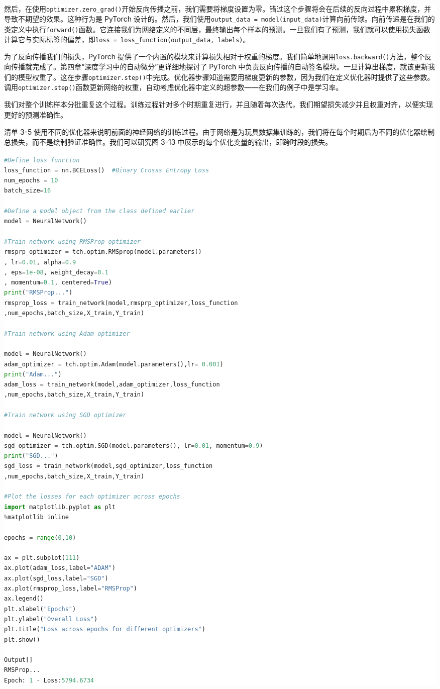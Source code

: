 然后，在使用`optimizer.zero_grad()`开始反向传播之前，我们需要将梯度设置为零。错过这个步骤将会在后续的反向过程中累积梯度，并导致不期望的效果。这种行为是 PyTorch 设计的。然后，我们使用`output_data = model(input_data)`计算向前传球。向前传递是在我们的类定义中执行`forward()`函数。它连接我们为网络定义的不同层，最终输出每个样本的预测。一旦我们有了预测，我们就可以使用损失函数计算它与实际标签的偏差，即`loss = loss_function(output_data, labels)`。

为了反向传播我们的损失，PyTorch 提供了一个内置的模块来计算损失相对于权重的梯度。我们简单地调用`loss.backward()`方法，整个反向传播就完成了。第四章“深度学习中的自动微分”更详细地探讨了 PyTorch 中负责反向传播的自动签名模块。一旦计算出梯度，就该更新我们的模型权重了。这在步骤`optimizer.step()`中完成。优化器步骤知道需要用梯度更新的参数，因为我们在定义优化器时提供了这些参数。调用`optimizer.step()`函数更新网络的权重，自动考虑优化器中定义的超参数——在我们的例子中是学习率。

我们对整个训练样本分批重复这个过程。训练过程针对多个时期重复进行，并且随着每次迭代，我们期望损失减少并且权重对齐，以便实现更好的预测准确性。

清单 3-5 使用不同的优化器来说明前面的神经网络的训练过程。由于网络是为玩具数据集训练的，我们将在每个时期后为不同的优化器绘制总损失，而不是绘制验证准确性。我们可以研究图 3-13 中展示的每个优化变量的输出，即跨时段的损失。

```py
#Define loss function
loss_function = nn.BCELoss()  #Binary Crosss Entropy Loss
num_epochs = 10
batch_size=16

#Define a model object from the class defined earlier
model = NeuralNetwork()

#Train network using RMSProp optimizer
rmsprp_optimizer = tch.optim.RMSprop(model.parameters()
, lr=0.01, alpha=0.9
, eps=1e-08, weight_decay=0.1
, momentum=0.1, centered=True)
print("RMSProp...")
rmsprop_loss = train_network(model,rmsprp_optimizer,loss_function
,num_epochs,batch_size,X_train,Y_train)

#Train network using Adam optimizer

model = NeuralNetwork()
adam_optimizer = tch.optim.Adam(model.parameters(),lr= 0.001)
print("Adam...")
adam_loss = train_network(model,adam_optimizer,loss_function
,num_epochs,batch_size,X_train,Y_train)

#Train network using SGD optimizer

model = NeuralNetwork()
sgd_optimizer = tch.optim.SGD(model.parameters(), lr=0.01, momentum=0.9)
print("SGD...")
sgd_loss = train_network(model,sgd_optimizer,loss_function
,num_epochs,batch_size,X_train,Y_train)

#Plot the losses for each optimizer across epochs
import matplotlib.pyplot as plt
%matplotlib inline

epochs = range(0,10)

ax = plt.subplot(111)
ax.plot(adam_loss,label="ADAM")
ax.plot(sgd_loss,label="SGD")
ax.plot(rmsprop_loss,label="RMSProp")
ax.legend()
plt.xlabel("Epochs")
plt.ylabel("Overall Loss")
plt.title("Loss across epochs for different optimizers")
plt.show()

Output[]
RMSProp...
Epoch: 1 - Loss:5794.6734
```